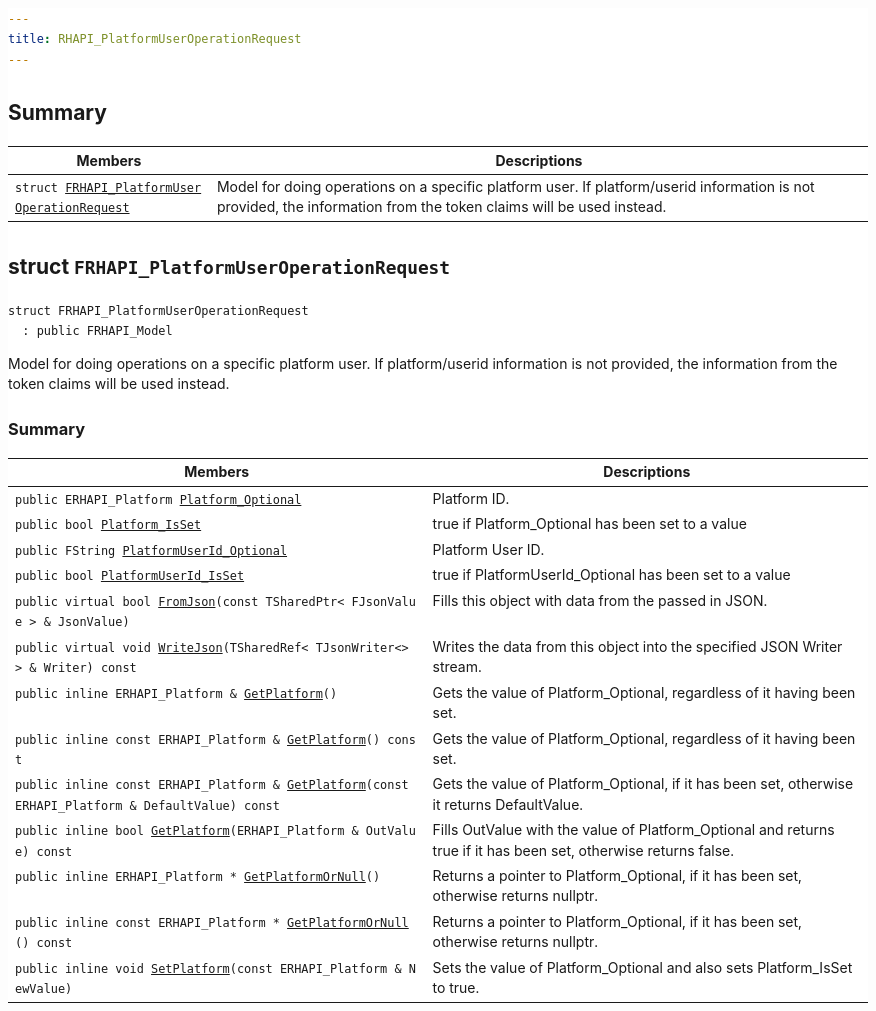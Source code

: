 ```yaml
---
title: RHAPI_PlatformUserOperationRequest
---
```


## Summary

 Members                        | Descriptions                                
--------------------------------|---------------------------------------------
`struct `[`FRHAPI_PlatformUserOperationRequest`](#structFRHAPI__PlatformUserOperationRequest) | Model for doing operations on a specific platform user. If platform/userid information is not provided, the information from the token claims will be used instead.

## struct `FRHAPI_PlatformUserOperationRequest` <a id="structFRHAPI__PlatformUserOperationRequest"></a>

```
struct FRHAPI_PlatformUserOperationRequest
  : public FRHAPI_Model
```

Model for doing operations on a specific platform user. If platform/userid information is not provided, the information from the token claims will be used instead.

### Summary

 Members                        | Descriptions                                
--------------------------------|---------------------------------------------
`public ERHAPI_Platform `[`Platform_Optional`](#structFRHAPI__PlatformUserOperationRequest_1a0f83cbd5cb765ffb0f64d11a87b3a58c) | Platform ID.
`public bool `[`Platform_IsSet`](#structFRHAPI__PlatformUserOperationRequest_1a63f68d7903acc453e2ef4af5c156a902) | true if Platform_Optional has been set to a value
`public FString `[`PlatformUserId_Optional`](#structFRHAPI__PlatformUserOperationRequest_1a7e642749f5441f29b0b99520bcd12b2a) | Platform User ID.
`public bool `[`PlatformUserId_IsSet`](#structFRHAPI__PlatformUserOperationRequest_1ae0c03e1258fe59f18d49f7533eee5360) | true if PlatformUserId_Optional has been set to a value
`public virtual bool `[`FromJson`](#structFRHAPI__PlatformUserOperationRequest_1a2464f4f981d9b58dd483c4044e5bb7ea)`(const TSharedPtr< FJsonValue > & JsonValue)` | Fills this object with data from the passed in JSON.
`public virtual void `[`WriteJson`](#structFRHAPI__PlatformUserOperationRequest_1a15ac4c5ea2e417257e14ccc20349722e)`(TSharedRef< TJsonWriter<> > & Writer) const` | Writes the data from this object into the specified JSON Writer stream.
`public inline ERHAPI_Platform & `[`GetPlatform`](#structFRHAPI__PlatformUserOperationRequest_1a0b2f0d788dc900f1a8d032fc35923e9f)`()` | Gets the value of Platform_Optional, regardless of it having been set.
`public inline const ERHAPI_Platform & `[`GetPlatform`](#structFRHAPI__PlatformUserOperationRequest_1a8413049ac988410ddde906df26305396)`() const` | Gets the value of Platform_Optional, regardless of it having been set.
`public inline const ERHAPI_Platform & `[`GetPlatform`](#structFRHAPI__PlatformUserOperationRequest_1a567f4b0958a520f84cc3d5816287f0df)`(const ERHAPI_Platform & DefaultValue) const` | Gets the value of Platform_Optional, if it has been set, otherwise it returns DefaultValue.
`public inline bool `[`GetPlatform`](#structFRHAPI__PlatformUserOperationRequest_1a9bf2a927dda0d2af151fd64ca8fb40dd)`(ERHAPI_Platform & OutValue) const` | Fills OutValue with the value of Platform_Optional and returns true if it has been set, otherwise returns false.
`public inline ERHAPI_Platform * `[`GetPlatformOrNull`](#structFRHAPI__PlatformUserOperationRequest_1aa257b56c0e9757ca417360b0603f7eb3)`()` | Returns a pointer to Platform_Optional, if it has been set, otherwise returns nullptr.
`public inline const ERHAPI_Platform * `[`GetPlatformOrNull`](#structFRHAPI__PlatformUserOperationRequest_1a7bff600f5ac849a5559f0889899a7a3d)`() const` | Returns a pointer to Platform_Optional, if it has been set, otherwise returns nullptr.
`public inline void `[`SetPlatform`](#structFRHAPI__PlatformUserOperationRequest_1ab24aa534463b3caffa6b8099f217b2a7)`(const ERHAPI_Platform & NewValue)` | Sets the value of Platform_Optional and also sets Platform_IsSet to true.